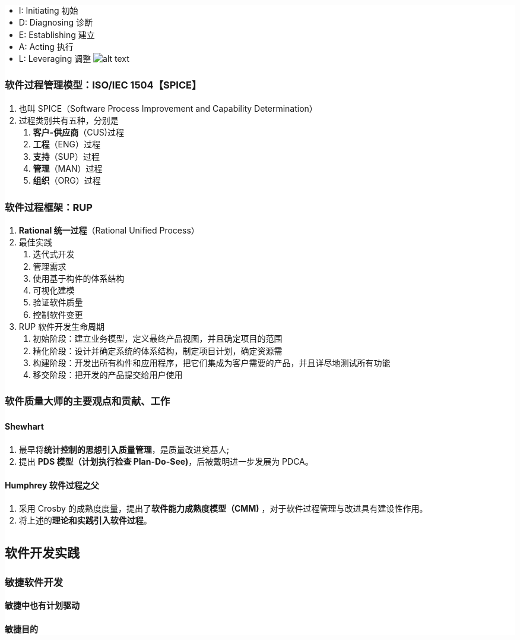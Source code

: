 - I: Initiating 初始
- D: Diagnosing 诊断
- E: Establishing 建立
- A: Acting 执行
- L: Leveraging 调整
  ![alt text](https://fredq.oss-cn-nanjing.aliyuncs.com/software_quality/image-6.png)

### 软件过程管理模型：ISO/IEC 1504【SPICE】

1. 也叫 SPICE（Software Process Improvement and Capability Determination）
2. 过程类别共有五种，分别是
   1. **客户-供应商**（CUS)过程
   2. **工程**（ENG）过程
   3. **支持**（SUP）过程
   4. **管理**（MAN）过程
   5. **组织**（ORG）过程

### 软件过程框架：RUP

1. **Rational 统一过程**（Rational Unified Process）
2. 最佳实践
   1. 迭代式开发
   2. 管理需求
   3. 使用基于构件的体系结构
   4. 可视化建模
   5. 验证软件质量
   6. 控制软件变更
3. RUP 软件开发生命周期
   1. 初始阶段：建立业务模型，定义最终产品视图，并且确定项目的范围
   2. 精化阶段：设计并确定系统的体系结构，制定项目计划，确定资源需
   3. 构建阶段：开发出所有构件和应用程序，把它们集成为客户需要的产品，并且详尽地测试所有功能
   4. 移交阶段：把开发的产品提交给用户使用

### 软件质量大师的主要观点和贡献、工作

#### Shewhart

1. 最早将**统计控制的思想引入质量管理**，是质量改进奠基人;
2. 提出 **PDS 模型（计划执行检查 Plan-Do-See)**，后被戴明进一步发展为 PDCA。

#### Humphrey 软件过程之父

1. 采用 Crosby 的成熟度度量，提出了**软件能力成熟度模型（CMM)** ，对于软件过程管理与改进具有建设性作用。
2. 将上述的**理论和实践引入软件过程**。

## 软件开发实践

### 敏捷软件开发

**敏捷中也有计划驱动**

#### 敏捷目的
